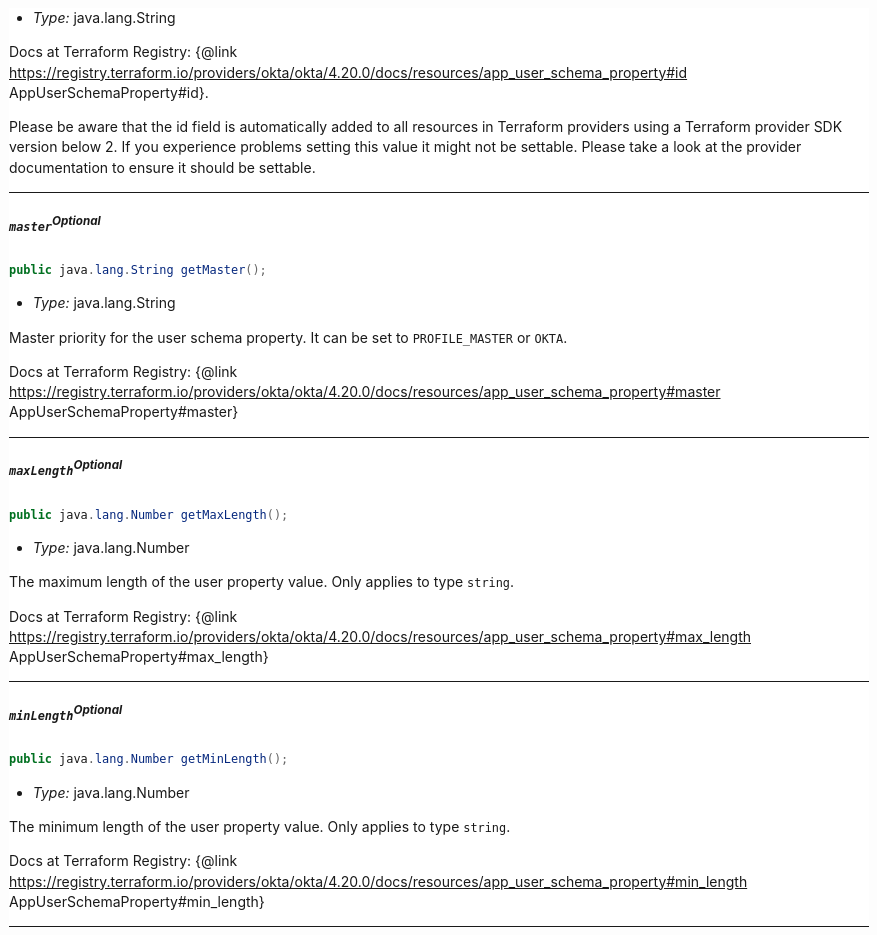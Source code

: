 - *Type:* java.lang.String

Docs at Terraform Registry: {@link https://registry.terraform.io/providers/okta/okta/4.20.0/docs/resources/app_user_schema_property#id AppUserSchemaProperty#id}.

Please be aware that the id field is automatically added to all resources in Terraform providers using a Terraform provider SDK version below 2.
If you experience problems setting this value it might not be settable. Please take a look at the provider documentation to ensure it should be settable.

---

##### `master`<sup>Optional</sup> <a name="master" id="@cdktf/provider-okta.appUserSchemaProperty.AppUserSchemaPropertyConfig.property.master"></a>

```java
public java.lang.String getMaster();
```

- *Type:* java.lang.String

Master priority for the user schema property. It can be set to `PROFILE_MASTER` or `OKTA`.

Docs at Terraform Registry: {@link https://registry.terraform.io/providers/okta/okta/4.20.0/docs/resources/app_user_schema_property#master AppUserSchemaProperty#master}

---

##### `maxLength`<sup>Optional</sup> <a name="maxLength" id="@cdktf/provider-okta.appUserSchemaProperty.AppUserSchemaPropertyConfig.property.maxLength"></a>

```java
public java.lang.Number getMaxLength();
```

- *Type:* java.lang.Number

The maximum length of the user property value. Only applies to type `string`.

Docs at Terraform Registry: {@link https://registry.terraform.io/providers/okta/okta/4.20.0/docs/resources/app_user_schema_property#max_length AppUserSchemaProperty#max_length}

---

##### `minLength`<sup>Optional</sup> <a name="minLength" id="@cdktf/provider-okta.appUserSchemaProperty.AppUserSchemaPropertyConfig.property.minLength"></a>

```java
public java.lang.Number getMinLength();
```

- *Type:* java.lang.Number

The minimum length of the user property value. Only applies to type `string`.

Docs at Terraform Registry: {@link https://registry.terraform.io/providers/okta/okta/4.20.0/docs/resources/app_user_schema_property#min_length AppUserSchemaProperty#min_length}

---
